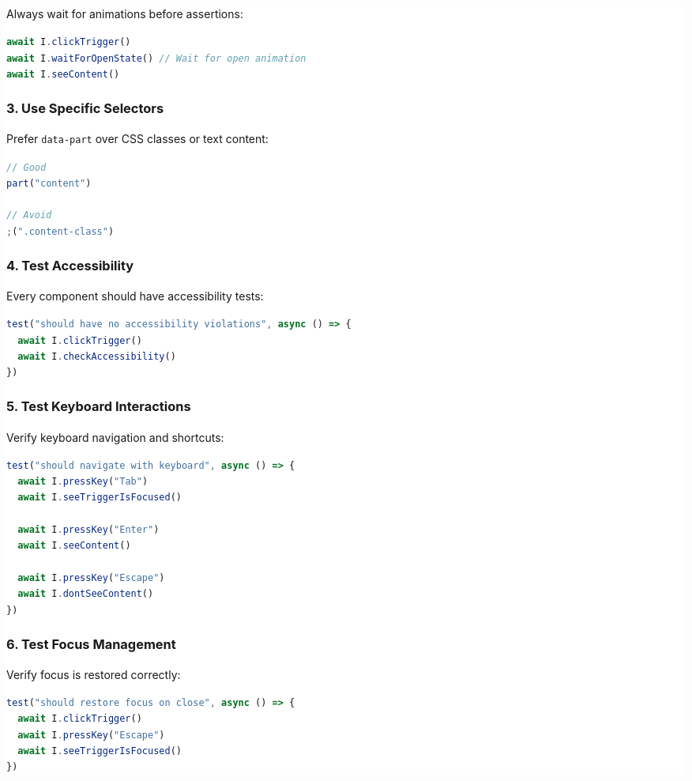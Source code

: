 Always wait for animations before assertions:

```typescript
await I.clickTrigger()
await I.waitForOpenState() // Wait for open animation
await I.seeContent()
```

### 3. Use Specific Selectors

Prefer `data-part` over CSS classes or text content:

```typescript
// Good
part("content")

// Avoid
;(".content-class")
```

### 4. Test Accessibility

Every component should have accessibility tests:

```typescript
test("should have no accessibility violations", async () => {
  await I.clickTrigger()
  await I.checkAccessibility()
})
```

### 5. Test Keyboard Interactions

Verify keyboard navigation and shortcuts:

```typescript
test("should navigate with keyboard", async () => {
  await I.pressKey("Tab")
  await I.seeTriggerIsFocused()

  await I.pressKey("Enter")
  await I.seeContent()

  await I.pressKey("Escape")
  await I.dontSeeContent()
})
```

### 6. Test Focus Management

Verify focus is restored correctly:

```typescript
test("should restore focus on close", async () => {
  await I.clickTrigger()
  await I.pressKey("Escape")
  await I.seeTriggerIsFocused()
})
```
